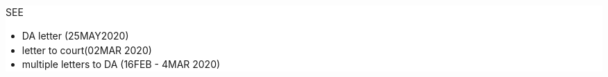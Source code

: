 [^you_knew]:  1st prosecutor, Sean Kallery,  was brought in specifically to
	handle difficult cases or defendants.  That prosecutor also took the time to
	explain the reasoning behind the charges FILED and the charges NOT FILED.
	He said the standard to "behavior change", which I accepted.   He was aware
	of the DEF history. \par Among the items in  my notes:  if the Defense filed
	excessive motions or delays he might invoke Blakely to increase jail time.
	(https://en.wikipedia.org/wiki/Blakely_v._Washington)

[^civil]:		If we have learned anything, the line between civil and criminal
	is so thin it does not exist.   

[^truthful]: Example: A154283 \
		"[Zimmerman] willfully made a misrepresentation and failed to report
		material fact to obtain benefits"; 242 P3d 1126, page 802?  2013
		Employment Appeals Board, Administrative Decision,  13AB0426, CA A 154283
		(filed: 4/16/13, decided: 12/24/2014)



[^reported_to_court]:
SEE	
-	DA letter (25MAY2020)
-	letter to court(02MAR 2020)
-	multiple letters to DA (16FEB - 4MAR 2020)




[^afraid]:  Expect the Defendant to contest, appeal, delay and make your work much
[^no_such_right]:  Repeatably told Defendant had "right".  I can find no such "right."
[^disclaim]:  I have no training or expertise  in the law, human behavior,
[^MCVTC]: SEE https://www.courts.oregon.gov/courts/marion/programs-services/Pages/treatmentcourt-adult.aspx
[^legitimate]: SEE 18SC21648, 30AUG2018, especially defendant response to valid
[^muni_telephone]:	Salem Municipal Court;  telephone 9AUG2022; public records request.
[^major_medical]:  SEE 15DR14800, 9/28/21 judgment:  "(#8) Strong
[^candor]: SEE 15DR14800, 9/28/21
[^abuse]: SEE 15DR14800, 8/3/22	
[^Revocation]:  SEE DA filing May 5, 2021 
[^SalemMuni]: SEE	
[^listen_date]:  May 3, 2022; Jun 3, 2022
[^ORCP71]: denied ?!?